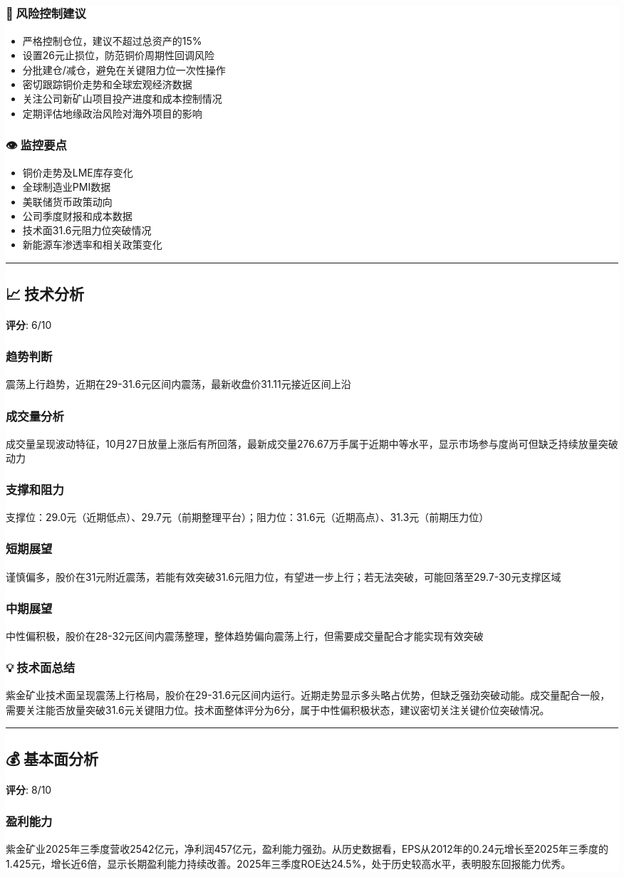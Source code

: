 ### 🎯 风险控制建议
- 严格控制仓位，建议不超过总资产的15%
- 设置26元止损位，防范铜价周期性回调风险
- 分批建仓/减仓，避免在关键阻力位一次性操作
- 密切跟踪铜价走势和全球宏观经济数据
- 关注公司新矿山项目投产进度和成本控制情况
- 定期评估地缘政治风险对海外项目的影响

### 👁️ 监控要点
- 铜价走势及LME库存变化
- 全球制造业PMI数据
- 美联储货币政策动向
- 公司季度财报和成本数据
- 技术面31.6元阻力位突破情况
- 新能源车渗透率和相关政策变化

---

## 📈 技术分析

**评分**: 6/10

### 趋势判断
震荡上行趋势，近期在29-31.6元区间内震荡，最新收盘价31.11元接近区间上沿

### 成交量分析
成交量呈现波动特征，10月27日放量上涨后有所回落，最新成交量276.67万手属于近期中等水平，显示市场参与度尚可但缺乏持续放量突破动力

### 支撑和阻力
支撑位：29.0元（近期低点）、29.7元（前期整理平台）；阻力位：31.6元（近期高点）、31.3元（前期压力位）

### 短期展望
谨慎偏多，股价在31元附近震荡，若能有效突破31.6元阻力位，有望进一步上行；若无法突破，可能回落至29.7-30元支撑区域

### 中期展望
中性偏积极，股价在28-32元区间内震荡整理，整体趋势偏向震荡上行，但需要成交量配合才能实现有效突破

### 💡 技术面总结
紫金矿业技术面呈现震荡上行格局，股价在29-31.6元区间内运行。近期走势显示多头略占优势，但缺乏强劲突破动能。成交量配合一般，需要关注能否放量突破31.6元关键阻力位。技术面整体评分为6分，属于中性偏积极状态，建议密切关注关键价位突破情况。

---

## 💰 基本面分析

**评分**: 8/10

### 盈利能力
紫金矿业2025年三季度营收2542亿元，净利润457亿元，盈利能力强劲。从历史数据看，EPS从2012年的0.24元增长至2025年三季度的1.425元，增长近6倍，显示长期盈利能力持续改善。2025年三季度ROE达24.5%，处于历史较高水平，表明股东回报能力优秀。
